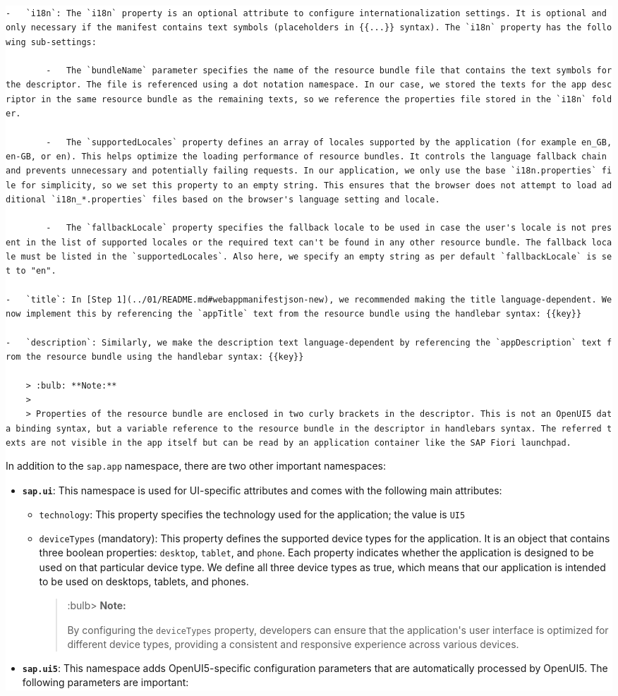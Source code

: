     -   `i18n`: The `i18n` property is an optional attribute to configure internationalization settings. It is optional and only necessary if the manifest contains text symbols (placeholders in {{...}} syntax). The `i18n` property has the following sub-settings:

            -   The `bundleName` parameter specifies the name of the resource bundle file that contains the text symbols for the descriptor. The file is referenced using a dot notation namespace. In our case, we stored the texts for the app descriptor in the same resource bundle as the remaining texts, so we reference the properties file stored in the `i18n` folder.
            
            -   The `supportedLocales` property defines an array of locales supported by the application (for example en_GB, en-GB, or en). This helps optimize the loading performance of resource bundles. It controls the language fallback chain and prevents unnecessary and potentially failing requests. In our application, we only use the base `i18n.properties` file for simplicity, so we set this property to an empty string. This ensures that the browser does not attempt to load additional `i18n_*.properties` files based on the browser's language setting and locale.

            -   The `fallbackLocale` property specifies the fallback locale to be used in case the user's locale is not present in the list of supported locales or the required text can't be found in any other resource bundle. The fallback locale must be listed in the `supportedLocales`. Also here, we specify an empty string as per default `fallbackLocale` is set to "en".

    -   `title`: In [Step 1](../01/README.md#webappmanifestjson-new), we recommended making the title language-dependent. We now implement this by referencing the `appTitle` text from the resource bundle using the handlebar syntax: {{key}}

    -   `description`: Similarly, we make the description text language-dependent by referencing the `appDescription` text from the resource bundle using the handlebar syntax: {{key}}

        > :bulb: **Note:**
        >
        > Properties of the resource bundle are enclosed in two curly brackets in the descriptor. This is not an OpenUI5 data binding syntax, but a variable reference to the resource bundle in the descriptor in handlebars syntax. The referred texts are not visible in the app itself but can be read by an application container like the SAP Fiori launchpad.

In addition to the `sap.app` namespace, there are two other important namespaces:
-   **`sap.ui`**: This namespace is used for UI-specific attributes and comes with the following main attributes:

    -   `technology`: This property specifies the technology used for the application; the value is `UI5`

    -   `deviceTypes` \(mandatory\): This property defines the supported device types for the application. It is an object that contains three boolean properties: `desktop`, `tablet`, and `phone`. Each property indicates whether the application is designed to be used on that particular device type. We define all three device types as true, which means that our application is intended to be used on desktops, tablets, and phones.
        
        > :bulb> **Note:**
        >
        > By configuring the `deviceTypes` property, developers can ensure that the application's user interface is optimized for different device types, providing a consistent and responsive experience across various devices.

-   **`sap.ui5`**: This namespace adds OpenUI5-specific configuration parameters that are automatically processed by OpenUI5. The following parameters are important:
